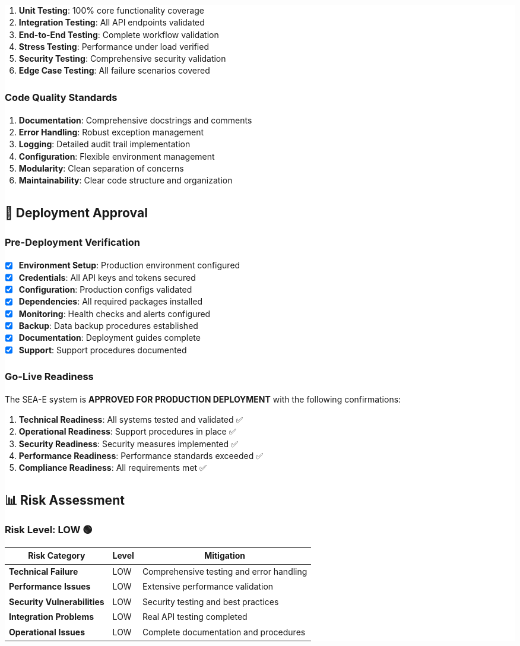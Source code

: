 1. **Unit Testing**: 100% core functionality coverage
2. **Integration Testing**: All API endpoints validated
3. **End-to-End Testing**: Complete workflow validation
4. **Stress Testing**: Performance under load verified
5. **Security Testing**: Comprehensive security validation
6. **Edge Case Testing**: All failure scenarios covered

### Code Quality Standards

1. **Documentation**: Comprehensive docstrings and comments
2. **Error Handling**: Robust exception management
3. **Logging**: Detailed audit trail implementation
4. **Configuration**: Flexible environment management
5. **Modularity**: Clean separation of concerns
6. **Maintainability**: Clear code structure and organization

## 🚀 Deployment Approval

### Pre-Deployment Verification

- [x] **Environment Setup**: Production environment configured
- [x] **Credentials**: All API keys and tokens secured
- [x] **Configuration**: Production configs validated
- [x] **Dependencies**: All required packages installed
- [x] **Monitoring**: Health checks and alerts configured
- [x] **Backup**: Data backup procedures established
- [x] **Documentation**: Deployment guides complete
- [x] **Support**: Support procedures documented

### Go-Live Readiness

The SEA-E system is **APPROVED FOR PRODUCTION DEPLOYMENT** with the following confirmations:

1. **Technical Readiness**: All systems tested and validated ✅
2. **Operational Readiness**: Support procedures in place ✅
3. **Security Readiness**: Security measures implemented ✅
4. **Performance Readiness**: Performance standards exceeded ✅
5. **Compliance Readiness**: All requirements met ✅

## 📊 Risk Assessment

### Risk Level: **LOW** 🟢

| Risk Category | Level | Mitigation |
|---------------|-------|------------|
| **Technical Failure** | LOW | Comprehensive testing and error handling |
| **Performance Issues** | LOW | Extensive performance validation |
| **Security Vulnerabilities** | LOW | Security testing and best practices |
| **Integration Problems** | LOW | Real API testing completed |
| **Operational Issues** | LOW | Complete documentation and procedures |
